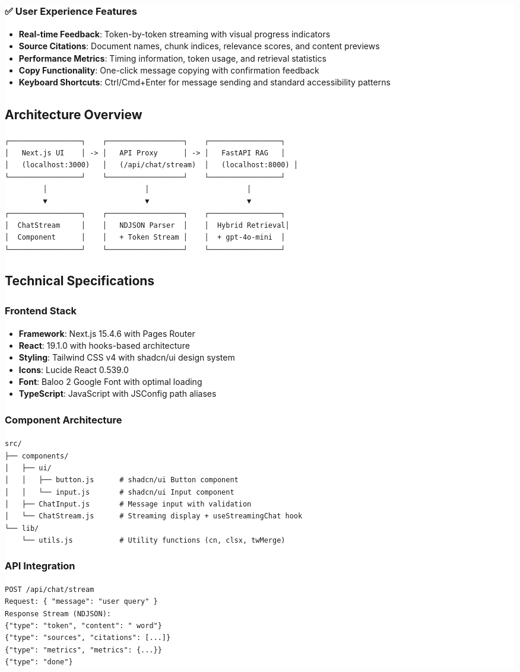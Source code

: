 ### ✅ User Experience Features
- **Real-time Feedback**: Token-by-token streaming with visual progress indicators
- **Source Citations**: Document names, chunk indices, relevance scores, and content previews
- **Performance Metrics**: Timing information, token usage, and retrieval statistics
- **Copy Functionality**: One-click message copying with confirmation feedback
- **Keyboard Shortcuts**: Ctrl/Cmd+Enter for message sending and standard accessibility patterns

## Architecture Overview

```
┌─────────────────┐    ┌──────────────────┐    ┌─────────────────┐
│   Next.js UI    │ -> │   API Proxy      │ -> │   FastAPI RAG   │
│   (localhost:3000)   │   (/api/chat/stream)  │   (localhost:8000) │
└─────────────────┘    └──────────────────┘    └─────────────────┘
         │                       │                       │
         ▼                       ▼                       ▼
┌─────────────────┐    ┌──────────────────┐    ┌─────────────────┐
│  ChatStream     │    │   NDJSON Parser  │    │  Hybrid Retrieval│
│  Component      │    │   + Token Stream │    │  + gpt-4o-mini  │
└─────────────────┘    └──────────────────┘    └─────────────────┘
```

## Technical Specifications

### Frontend Stack
- **Framework**: Next.js 15.4.6 with Pages Router
- **React**: 19.1.0 with hooks-based architecture
- **Styling**: Tailwind CSS v4 with shadcn/ui design system
- **Icons**: Lucide React 0.539.0
- **Font**: Baloo 2 Google Font with optimal loading
- **TypeScript**: JavaScript with JSConfig path aliases

### Component Architecture
```
src/
├── components/
│   ├── ui/
│   │   ├── button.js      # shadcn/ui Button component
│   │   └── input.js       # shadcn/ui Input component
│   ├── ChatInput.js       # Message input with validation
│   └── ChatStream.js      # Streaming display + useStreamingChat hook
└── lib/
    └── utils.js           # Utility functions (cn, clsx, twMerge)
```

### API Integration
```
POST /api/chat/stream
Request: { "message": "user query" }
Response Stream (NDJSON):
{"type": "token", "content": " word"}
{"type": "sources", "citations": [...]}
{"type": "metrics", "metrics": {...}}
{"type": "done"}
```
